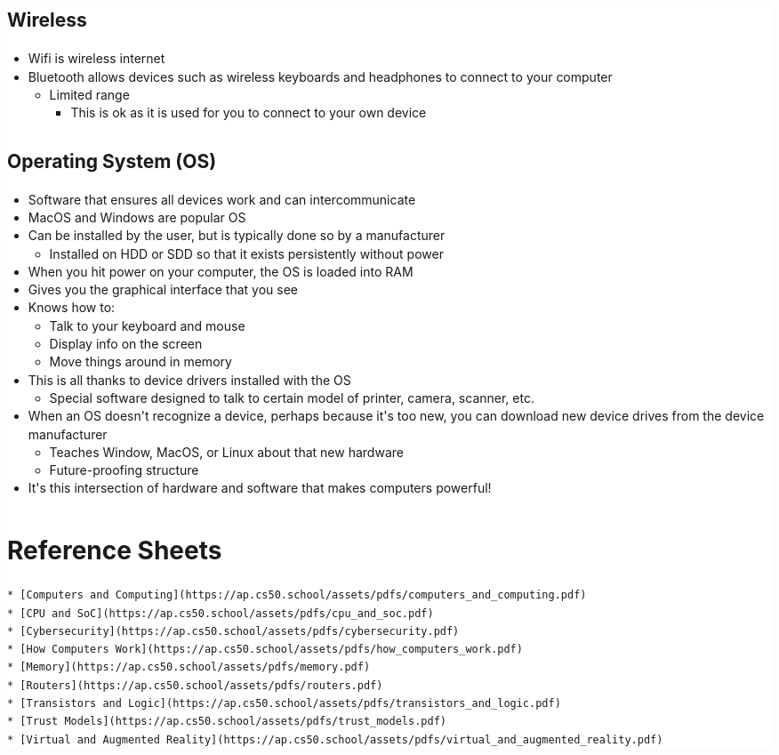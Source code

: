 ## Wireless

- Wifi is wireless internet
- Bluetooth allows devices such as wireless keyboards and headphones to connect to your computer
  - Limited range
    - This is ok as it is used for you to connect to your own device

## Operating System (OS)

- Software that ensures all devices work and can intercommunicate
- MacOS and Windows are popular OS
- Can be installed by the user, but is typically done so by a manufacturer
  - Installed on HDD or SDD so that it exists persistently without power
- When you hit power on your computer, the OS is loaded into RAM
- Gives you the graphical interface that you see
- Knows how to:
  - Talk to your keyboard and mouse
  - Display info on the screen
  - Move things around in memory
- This is all thanks to device drivers installed with the OS
  - Special software designed to talk to certain model of printer, camera, scanner, etc.
- When an OS doesn't recognize a device, perhaps because it's too new, you can download new device drives from the device manufacturer
  - Teaches Window, MacOS, or Linux about that new hardware
  - Future-proofing structure
- It's this intersection of hardware and software that makes computers powerful!

# Reference Sheets

    * [Computers and Computing](https://ap.cs50.school/assets/pdfs/computers_and_computing.pdf)
    * [CPU and SoC](https://ap.cs50.school/assets/pdfs/cpu_and_soc.pdf)
    * [Cybersecurity](https://ap.cs50.school/assets/pdfs/cybersecurity.pdf)
    * [How Computers Work](https://ap.cs50.school/assets/pdfs/how_computers_work.pdf)
    * [Memory](https://ap.cs50.school/assets/pdfs/memory.pdf)
    * [Routers](https://ap.cs50.school/assets/pdfs/routers.pdf)
    * [Transistors and Logic](https://ap.cs50.school/assets/pdfs/transistors_and_logic.pdf)
    * [Trust Models](https://ap.cs50.school/assets/pdfs/trust_models.pdf)
    * [Virtual and Augmented Reality](https://ap.cs50.school/assets/pdfs/virtual_and_augmented_reality.pdf)